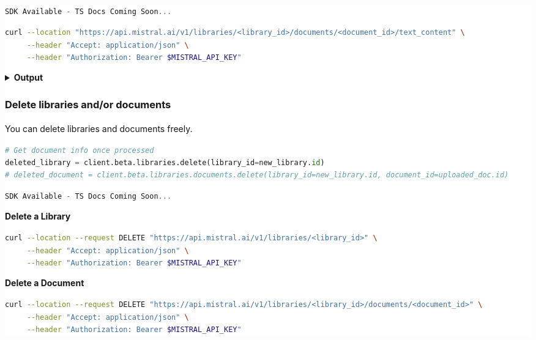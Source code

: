  <TabItem value="typescript" label="typescript">

```typescript
SDK Available - TS Docs Coming Soon...
```
  </TabItem>

  <TabItem value="curl" label="curl">

```bash
curl --location "https://api.mistral.ai/v1/libraries/<library_id>/documents/<document_id>/text_content" \
     --header "Accept: application/json" \
     --header "Authorization: Bearer $MISTRAL_API_KEY"
```
  </TabItem>
</Tabs>

<details><summary><b>Output</b></summary></details>

### Delete libraries and/or documents

You can delete libraries and documents freely.

<Tabs groupId="code">
  <TabItem value="python" label="python" default>

```python
# Get document info once processed
deleted_library = client.beta.libraries.delete(library_id=new_library.id)
# deleted_document = client.beta.libraries.documents.delete(library_id=new_library.id, document_id=uploaded_doc.id)
```

 </TabItem>

  <TabItem value="typescript" label="typescript">

```typescript
SDK Available - TS Docs Coming Soon...
```
  </TabItem>

  <TabItem value="curl" label="curl">

**Delete a Library**
```bash
curl --location --request DELETE "https://api.mistral.ai/v1/libraries/<library_id>" \
     --header "Accept: application/json" \
     --header "Authorization: Bearer $MISTRAL_API_KEY"
```

**Delete a Document**
```bash
curl --location --request DELETE "https://api.mistral.ai/v1/libraries/<library_id>/documents/<document_id>" \
     --header "Accept: application/json" \
     --header "Authorization: Bearer $MISTRAL_API_KEY"
```
  </TabItem>
</Tabs>
